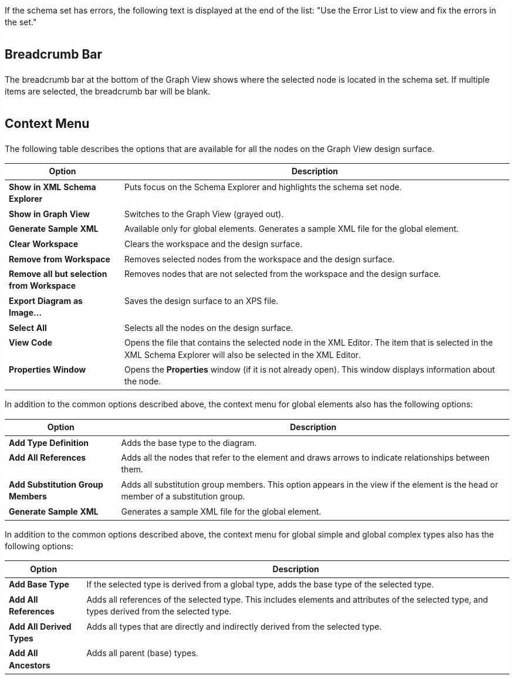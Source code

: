  If the schema set has errors, the following text is displayed at the end of the list: "Use the Error List to view and fix the errors in the set."  
  
## Breadcrumb Bar  
 The breadcrumb bar at the bottom of the Graph View shows where the selected node is located in the schema set. If multiple items are selected, the breadcrumb bar will be blank.  
  
## Context Menu  
 The following table describes the options that are available for all the nodes on the Graph View design surface.  
  
|Option|Description|  
|------------|-----------------|  
|**Show in XML Schema Explorer**|Puts focus on the Schema Explorer and highlights the schema set node.|  
|**Show in Graph View**|Switches to the Graph View (grayed out).|  
|**Generate Sample XML**|Available only for global elements. Generates a sample XML file for the global element.|  
|**Clear Workspace**|Clears the workspace and the design surface.|  
|**Remove from Workspace**|Removes selected nodes from the workspace and the design surface.|  
|**Remove all but selection from Workspace**|Removes nodes that are not selected from the workspace and the design surface.|  
|**Export Diagram as Image…**|Saves the design surface to an XPS file.|  
|**Select All**|Selects all the nodes on the design surface.|  
|**View Code**|Opens the file that contains the selected node in the XML Editor. The item that is selected in the XML Schema Explorer will also be selected in the XML Editor.|  
|**Properties Window**|Opens the **Properties** window (if it is not already open). This window displays information about the node.|  
  
 In addition to the common options described above, the context menu for global elements also has the following options:  
  
|Option|Description|  
|------------|-----------------|  
|**Add Type Definition**|Adds the base type to the diagram.|  
|**Add All References**|Adds all the nodes that refer to the element and draws arrows to indicate relationships between them.|  
|**Add Substitution Group Members**|Adds all substitution group members. This option appears in the view if the element is the head or member of a substitution group.|  
|**Generate Sample XML**|Generates a sample XML file for the global element.|  
  
 In addition to the common options described above, the context menu for global simple and global complex types also has the following options:  
  
|Option|Description|  
|------------|-----------------|  
|**Add Base Type**|If the selected type is derived from a global type, adds the base type of the selected type.|  
|**Add All References**|Adds all references of the selected type. This includes elements and attributes of the selected type, and types derived from the selected type.|  
|**Add All Derived Types**|Adds all types that are directly and indirectly derived from the selected type.|  
|**Add All Ancestors**|Adds all parent (base) types.|  
  